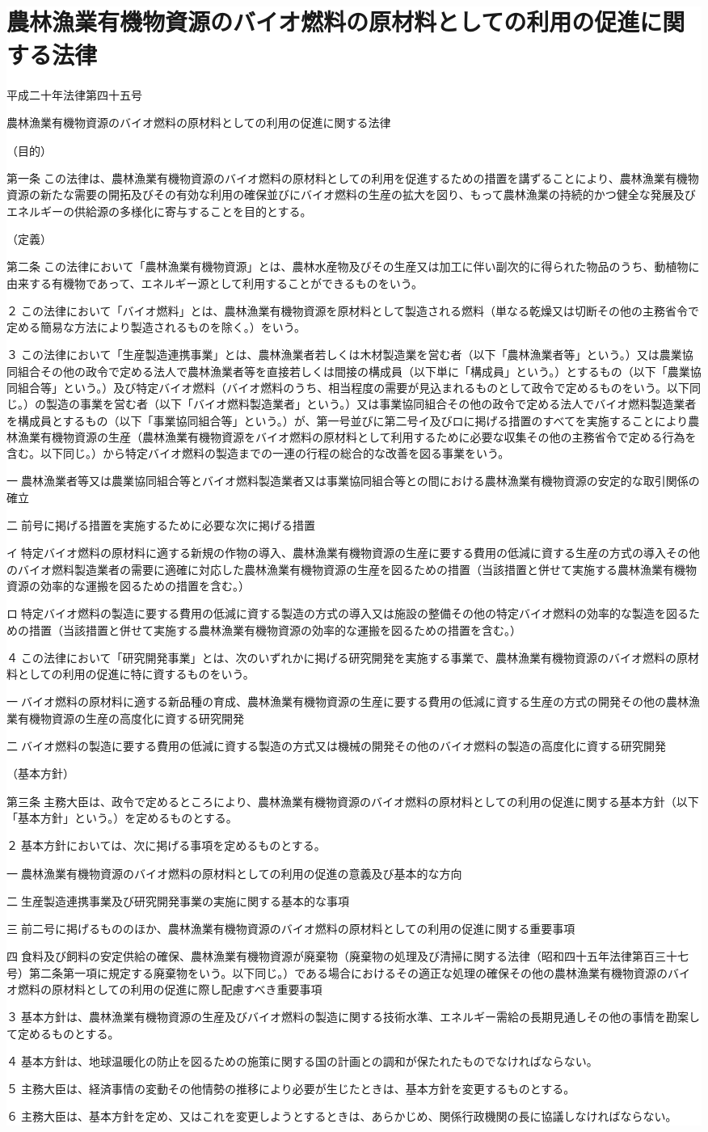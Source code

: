 # 農林漁業有機物資源のバイオ燃料の原材料としての利用の促進に関する法律

平成二十年法律第四十五号

農林漁業有機物資源のバイオ燃料の原材料としての利用の促進に関する法律

（目的）

第一条 この法律は、農林漁業有機物資源のバイオ燃料の原材料としての利用を促進するための措置を講ずることにより、農林漁業有機物資源の新たな需要の開拓及びその有効な利用の確保並びにバイオ燃料の生産の拡大を図り、もって農林漁業の持続的かつ健全な発展及びエネルギーの供給源の多様化に寄与することを目的とする。

（定義）

第二条 この法律において「農林漁業有機物資源」とは、農林水産物及びその生産又は加工に伴い副次的に得られた物品のうち、動植物に由来する有機物であって、エネルギー源として利用することができるものをいう。

２ この法律において「バイオ燃料」とは、農林漁業有機物資源を原材料として製造される燃料（単なる乾燥又は切断その他の主務省令で定める簡易な方法により製造されるものを除く。）をいう。

３ この法律において「生産製造連携事業」とは、農林漁業者若しくは木材製造業を営む者（以下「農林漁業者等」という。）又は農業協同組合その他の政令で定める法人で農林漁業者等を直接若しくは間接の構成員（以下単に「構成員」という。）とするもの（以下「農業協同組合等」という。）及び特定バイオ燃料（バイオ燃料のうち、相当程度の需要が見込まれるものとして政令で定めるものをいう。以下同じ。）の製造の事業を営む者（以下「バイオ燃料製造業者」という。）又は事業協同組合その他の政令で定める法人でバイオ燃料製造業者を構成員とするもの（以下「事業協同組合等」という。）が、第一号並びに第二号イ及びロに掲げる措置のすべてを実施することにより農林漁業有機物資源の生産（農林漁業有機物資源をバイオ燃料の原材料として利用するために必要な収集その他の主務省令で定める行為を含む。以下同じ。）から特定バイオ燃料の製造までの一連の行程の総合的な改善を図る事業をいう。

一 農林漁業者等又は農業協同組合等とバイオ燃料製造業者又は事業協同組合等との間における農林漁業有機物資源の安定的な取引関係の確立

二 前号に掲げる措置を実施するために必要な次に掲げる措置

イ 特定バイオ燃料の原材料に適する新規の作物の導入、農林漁業有機物資源の生産に要する費用の低減に資する生産の方式の導入その他のバイオ燃料製造業者の需要に適確に対応した農林漁業有機物資源の生産を図るための措置（当該措置と併せて実施する農林漁業有機物資源の効率的な運搬を図るための措置を含む。）

ロ 特定バイオ燃料の製造に要する費用の低減に資する製造の方式の導入又は施設の整備その他の特定バイオ燃料の効率的な製造を図るための措置（当該措置と併せて実施する農林漁業有機物資源の効率的な運搬を図るための措置を含む。）

４ この法律において「研究開発事業」とは、次のいずれかに掲げる研究開発を実施する事業で、農林漁業有機物資源のバイオ燃料の原材料としての利用の促進に特に資するものをいう。

一 バイオ燃料の原材料に適する新品種の育成、農林漁業有機物資源の生産に要する費用の低減に資する生産の方式の開発その他の農林漁業有機物資源の生産の高度化に資する研究開発

二 バイオ燃料の製造に要する費用の低減に資する製造の方式又は機械の開発その他のバイオ燃料の製造の高度化に資する研究開発

（基本方針）

第三条 主務大臣は、政令で定めるところにより、農林漁業有機物資源のバイオ燃料の原材料としての利用の促進に関する基本方針（以下「基本方針」という。）を定めるものとする。

２ 基本方針においては、次に掲げる事項を定めるものとする。

一 農林漁業有機物資源のバイオ燃料の原材料としての利用の促進の意義及び基本的な方向

二 生産製造連携事業及び研究開発事業の実施に関する基本的な事項

三 前二号に掲げるもののほか、農林漁業有機物資源のバイオ燃料の原材料としての利用の促進に関する重要事項

四 食料及び飼料の安定供給の確保、農林漁業有機物資源が廃棄物（廃棄物の処理及び清掃に関する法律（昭和四十五年法律第百三十七号）第二条第一項に規定する廃棄物をいう。以下同じ。）である場合におけるその適正な処理の確保その他の農林漁業有機物資源のバイオ燃料の原材料としての利用の促進に際し配慮すべき重要事項

３ 基本方針は、農林漁業有機物資源の生産及びバイオ燃料の製造に関する技術水準、エネルギー需給の長期見通しその他の事情を勘案して定めるものとする。

４ 基本方針は、地球温暖化の防止を図るための施策に関する国の計画との調和が保たれたものでなければならない。

５ 主務大臣は、経済事情の変動その他情勢の推移により必要が生じたときは、基本方針を変更するものとする。

６ 主務大臣は、基本方針を定め、又はこれを変更しようとするときは、あらかじめ、関係行政機関の長に協議しなければならない。
